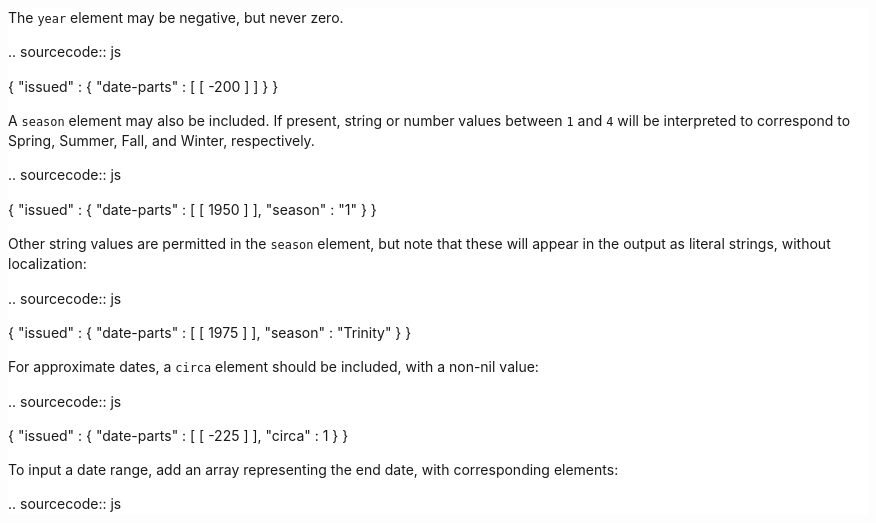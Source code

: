 The ``year`` element may be negative, but never zero.

.. sourcecode:: js

   {  "issued" : {
         "date-parts" : [ 
            [ -200 ]
         ]
      }
   }

A ``season`` element may
also be included.  If present, string or number values between ``1`` and ``4``
will be interpreted to correspond to Spring, Summer, Fall, and Winter, 
respectively.

.. sourcecode:: js

   {  "issued" : {
         "date-parts" : [ 
            [ 1950 ]
         ],
         "season" : "1"
      }
   }

Other string values are permitted in the ``season`` element, 
but note that these will appear in the output
as literal strings, without localization:

.. sourcecode:: js

   {  "issued" : {
         "date-parts" : [
            [ 1975 ]
         ],
         "season" : "Trinity"
      }
   }

For approximate dates, a ``circa`` element should be included,
with a non-nil value:

.. sourcecode:: js

   {  "issued" : {
         "date-parts" : [
            [ -225 ]
         ],
         "circa" : 1
      }
   }

To input a date range, add an array representing the end date,
with corresponding elements:

.. sourcecode:: js
